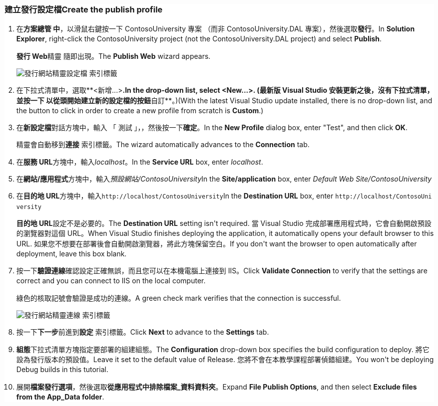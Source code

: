 ### <a name="create-the-publish-profile"></a><span data-ttu-id="8e8e2-222">建立發行設定檔</span><span class="sxs-lookup"><span data-stu-id="8e8e2-222">Create the publish profile</span></span>

1. <span data-ttu-id="8e8e2-223">在**方案總管 中**，以滑鼠右鍵按一下 ContosoUniversity 專案 （而非 ContosoUniversity.DAL 專案），然後選取**發行**。</span><span class="sxs-lookup"><span data-stu-id="8e8e2-223">In **Solution Explorer**, right-click the ContosoUniversity project (not the ContosoUniversity.DAL project) and select **Publish**.</span></span>

    <span data-ttu-id="8e8e2-224">**發行 Web**精靈 隨即出現。</span><span class="sxs-lookup"><span data-stu-id="8e8e2-224">The **Publish Web** wizard appears.</span></span>

    ![發行網站精靈設定檔 索引標籤](deploying-to-iis/_static/image13.png)
2. <span data-ttu-id="8e8e2-226">在下拉式清單中，選取**&lt;新增...&gt;**.</span><span class="sxs-lookup"><span data-stu-id="8e8e2-226">In the drop-down list, select **&lt;New...&gt;**.</span></span> <span data-ttu-id="8e8e2-227">(最新版 Visual Studio 安裝更新之後，沒有下拉式清單，並按一下 以從頭開始建立新的設定檔的按鈕**自訂**。)</span><span class="sxs-lookup"><span data-stu-id="8e8e2-227">(With the latest Visual Studio update installed, there is no drop-down list, and the button to click in order to create a new profile from scratch is **Custom**.)</span></span>
3. <span data-ttu-id="8e8e2-228">在**新設定檔**對話方塊中，輸入 「 測試 」，，然後按一下**確定**。</span><span class="sxs-lookup"><span data-stu-id="8e8e2-228">In the **New Profile** dialog box, enter "Test", and then click **OK**.</span></span>

    <span data-ttu-id="8e8e2-229">精靈會自動移到**連接** 索引標籤。</span><span class="sxs-lookup"><span data-stu-id="8e8e2-229">The wizard automatically advances to the **Connection** tab.</span></span>
4. <span data-ttu-id="8e8e2-230">在**服務 URL**方塊中，輸入*localhost*。</span><span class="sxs-lookup"><span data-stu-id="8e8e2-230">In the **Service URL** box, enter *localhost*.</span></span>
5. <span data-ttu-id="8e8e2-231">在**網站/應用程式**方塊中，輸入*預設網站/ContosoUniversity*</span><span class="sxs-lookup"><span data-stu-id="8e8e2-231">In the **Site/application** box, enter *Default Web Site/ContosoUniversity*</span></span>
6. <span data-ttu-id="8e8e2-232">在**目的地 URL**方塊中，輸入`http://localhost/ContosoUniversity`</span><span class="sxs-lookup"><span data-stu-id="8e8e2-232">In the **Destination URL** box, enter `http://localhost/ContosoUniversity`</span></span>

    <span data-ttu-id="8e8e2-233">**目的地 URL**設定不是必要的。</span><span class="sxs-lookup"><span data-stu-id="8e8e2-233">The **Destination URL** setting isn't required.</span></span> <span data-ttu-id="8e8e2-234">當 Visual Studio 完成部署應用程式時，它會自動開啟預設的瀏覽器對這個 URL。</span><span class="sxs-lookup"><span data-stu-id="8e8e2-234">When Visual Studio finishes deploying the application, it automatically opens your default browser to this URL.</span></span> <span data-ttu-id="8e8e2-235">如果您不想要在部署後會自動開啟瀏覽器，將此方塊保留空白。</span><span class="sxs-lookup"><span data-stu-id="8e8e2-235">If you don't want the browser to open automatically after deployment, leave this box blank.</span></span>
7. <span data-ttu-id="8e8e2-236">按一下**驗證連線**確認設定正確無誤，而且您可以在本機電腦上連接到 IIS。</span><span class="sxs-lookup"><span data-stu-id="8e8e2-236">Click **Validate Connection** to verify that the settings are correct and you can connect to IIS on the local computer.</span></span>

    <span data-ttu-id="8e8e2-237">綠色的核取記號會驗證是成功的連線。</span><span class="sxs-lookup"><span data-stu-id="8e8e2-237">A green check mark verifies that the connection is successful.</span></span>

    ![發行網站精靈連線 索引標籤](deploying-to-iis/_static/image14.png)
8. <span data-ttu-id="8e8e2-239">按一下**下一步**前進到**設定** 索引標籤。</span><span class="sxs-lookup"><span data-stu-id="8e8e2-239">Click **Next** to advance to the **Settings** tab.</span></span>
9. <span data-ttu-id="8e8e2-240">**組態**下拉式清單方塊指定要部署的組建組態。</span><span class="sxs-lookup"><span data-stu-id="8e8e2-240">The **Configuration** drop-down box specifies the build configuration to deploy.</span></span> <span data-ttu-id="8e8e2-241">將它設為發行版本的預設值。</span><span class="sxs-lookup"><span data-stu-id="8e8e2-241">Leave it set to the default value of Release.</span></span> <span data-ttu-id="8e8e2-242">您將不會在本教學課程部署偵錯組建。</span><span class="sxs-lookup"><span data-stu-id="8e8e2-242">You won't be deploying Debug builds in this tutorial.</span></span>
10. <span data-ttu-id="8e8e2-243">展開**檔案發行選項**，然後選取**從應用程式中排除檔案\_資料資料夾**。</span><span class="sxs-lookup"><span data-stu-id="8e8e2-243">Expand **File Publish Options**, and then select **Exclude files from the App\_Data folder**.</span></span>
